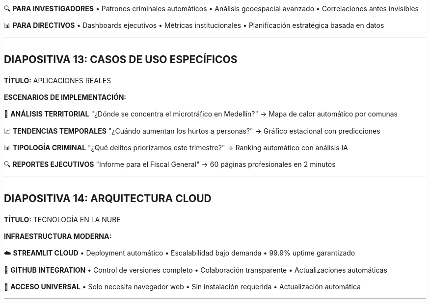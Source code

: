 🔍 **PARA INVESTIGADORES**
• Patrones criminales automáticos
• Análisis geoespacial avanzado
• Correlaciones antes invisibles

📊 **PARA DIRECTIVOS**
• Dashboards ejecutivos
• Métricas institucionales
• Planificación estratégica basada en datos

---

## DIAPOSITIVA 13: CASOS DE USO ESPECÍFICOS
**TÍTULO:** APLICACIONES REALES

**ESCENARIOS DE IMPLEMENTACIÓN:**

🎯 **ANÁLISIS TERRITORIAL**
"¿Dónde se concentra el microtráfico en Medellín?"
→ Mapa de calor automático por comunas

📈 **TENDENCIAS TEMPORALES**
"¿Cuándo aumentan los hurtos a personas?"
→ Gráfico estacional con predicciones

📊 **TIPOLOGÍA CRIMINAL**
"¿Qué delitos priorizamos este trimestre?"
→ Ranking automático con análisis IA

🔍 **REPORTES EJECUTIVOS**
"Informe para el Fiscal General"
→ 60 páginas profesionales en 2 minutos

---

## DIAPOSITIVA 14: ARQUITECTURA CLOUD
**TÍTULO:** TECNOLOGÍA EN LA NUBE

**INFRAESTRUCTURA MODERNA:**

☁️ **STREAMLIT CLOUD**
• Deployment automático
• Escalabilidad bajo demanda
• 99.9% uptime garantizado

🔗 **GITHUB INTEGRATION**
• Control de versiones completo
• Colaboración transparente
• Actualizaciones automáticas

🚀 **ACCESO UNIVERSAL**
• Solo necesita navegador web
• Sin instalación requerida
• Actualización automática

---
